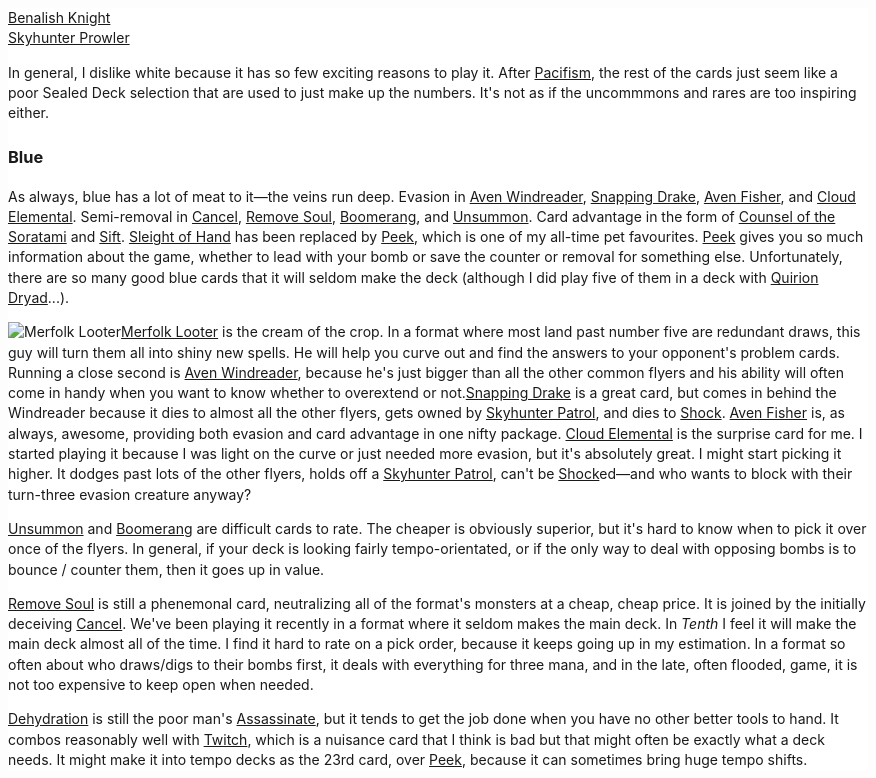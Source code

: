 [Benalish Knight](https://gatherer.wizards.com/Pages/Card/Details.aspx?name=Benalish+Knight)  
[Skyhunter Prowler](https://gatherer.wizards.com/Pages/Card/Details.aspx?name=Skyhunter+Prowler)

In general, I dislike white because it has so few exciting reasons to play it. After [Pacifism](https://gatherer.wizards.com/Pages/Card/Details.aspx?name=Pacifism), the rest of the cards just seem like a poor Sealed Deck selection that are used to just make up the numbers. It's not as if the uncommmons and rares are too inspiring either. 

### Blue

As always, blue has a lot of meat to it—the veins run deep. Evasion in [Aven Windreader](https://gatherer.wizards.com/Pages/Card/Details.aspx?name=Aven+Windreader), [Snapping Drake](https://gatherer.wizards.com/Pages/Card/Details.aspx?name=Snapping+Drake), [Aven Fisher](https://gatherer.wizards.com/Pages/Card/Details.aspx?name=Aven+Fisher), and [Cloud Elemental](https://gatherer.wizards.com/Pages/Card/Details.aspx?name=Cloud+Elemental). Semi-removal in [Cancel](https://gatherer.wizards.com/Pages/Card/Details.aspx?name=Cancel), [Remove Soul](https://gatherer.wizards.com/Pages/Card/Details.aspx?name=Remove+Soul), [Boomerang](https://gatherer.wizards.com/Pages/Card/Details.aspx?name=Boomerang), and [Unsummon](https://gatherer.wizards.com/Pages/Card/Details.aspx?name=Unsummon). Card advantage in the form of [Counsel of the Soratami](https://gatherer.wizards.com/Pages/Card/Details.aspx?name=Counsel+of+the+Soratami) and [Sift](https://gatherer.wizards.com/Pages/Card/Details.aspx?name=Sift). [Sleight of Hand](https://gatherer.wizards.com/Pages/Card/Details.aspx?name=Sleight+of+Hand) has been replaced by [Peek](https://gatherer.wizards.com/Pages/Card/Details.aspx?name=Peek), which is one of my all-time pet favourites. [Peek](https://gatherer.wizards.com/Pages/Card/Details.aspx?name=Peek) gives you so much information about the game, whether to lead with your bomb or save the counter or removal for something else. Unfortunately, there are so many good blue cards that it will seldom make the deck (although I did play five of them in a deck with [Quirion Dryad](https://gatherer.wizards.com/Pages/Card/Details.aspx?name=Quirion+Dryad)...).

![Merfolk Looter](http://gatherer.wizards.com/Handlers/Image.ashx?type=card&name=Merfolk+Looter)[Merfolk Looter](https://gatherer.wizards.com/Pages/Card/Details.aspx?name=Merfolk+Looter) is the cream of the crop. In a format where most land past number five are redundant draws, this guy will turn them all into shiny new spells. He will help you curve out and find the answers to your opponent's problem cards. Running a close second is [Aven Windreader](https://gatherer.wizards.com/Pages/Card/Details.aspx?name=Aven+Windreader), because he's just bigger than all the other common flyers and his ability will often come in handy when you want to know whether to overextend or not.[Snapping Drake](https://gatherer.wizards.com/Pages/Card/Details.aspx?name=Snapping+Drake) is a great card, but comes in behind the Windreader because it dies to almost all the other flyers, gets owned by [Skyhunter Patrol](https://gatherer.wizards.com/Pages/Card/Details.aspx?name=Skyhunter+Patrol), and dies to [Shock](https://gatherer.wizards.com/Pages/Card/Details.aspx?name=Shock). [Aven Fisher](https://gatherer.wizards.com/Pages/Card/Details.aspx?name=Aven+Fisher) is, as always, awesome, providing both evasion and card advantage in one nifty package. [Cloud Elemental](https://gatherer.wizards.com/Pages/Card/Details.aspx?name=Cloud+Elemental) is the surprise card for me. I started playing it because I was light on the curve or just needed more evasion, but it's absolutely great. I might start picking it higher. It dodges past lots of the other flyers, holds off a [Skyhunter Patrol](https://gatherer.wizards.com/Pages/Card/Details.aspx?name=Skyhunter+Patrol), can't be [Shock](https://gatherer.wizards.com/Pages/Card/Details.aspx?name=Shock)ed—and who wants to block with their turn-three evasion creature anyway?

[Unsummon](https://gatherer.wizards.com/Pages/Card/Details.aspx?name=Unsummon) and [Boomerang](https://gatherer.wizards.com/Pages/Card/Details.aspx?name=Boomerang) are difficult cards to rate. The cheaper is obviously superior, but it's hard to know when to pick it over once of the flyers. In general, if your deck is looking fairly tempo-orientated, or if the only way to deal with opposing bombs is to bounce / counter them, then it goes up in value.

[Remove Soul](https://gatherer.wizards.com/Pages/Card/Details.aspx?name=Remove+Soul) is still a phenemonal card, neutralizing all of the format's monsters at a cheap, cheap price. It is joined by the initially deceiving [Cancel](https://gatherer.wizards.com/Pages/Card/Details.aspx?name=Cancel). We've been playing it recently in a format where it seldom makes the main deck. In *Tenth* I feel it will make the main deck almost all of the time. I find it hard to rate on a pick order, because it keeps going up in my estimation. In a format so often about who draws/digs to their bombs first, it deals with everything for three mana, and in the late, often flooded, game, it is not too expensive to keep open when needed.

[Dehydration](https://gatherer.wizards.com/Pages/Card/Details.aspx?name=Dehydration) is still the poor man's [Assassinate](https://gatherer.wizards.com/Pages/Card/Details.aspx?name=Assassinate), but it tends to get the job done when you have no other better tools to hand. It combos reasonably well with [Twitch](https://gatherer.wizards.com/Pages/Card/Details.aspx?name=Twitch), which is a nuisance card that I think is bad but that might often be exactly what a deck needs. It might make it into tempo decks as the 23rd card, over [Peek](https://gatherer.wizards.com/Pages/Card/Details.aspx?name=Peek), because it can sometimes bring huge tempo shifts.
